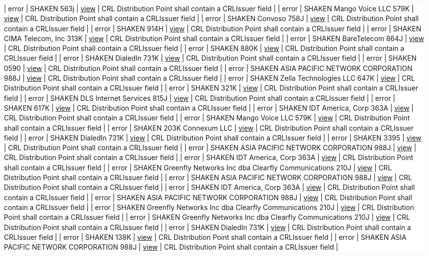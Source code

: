 | error | SHAKEN 563j | [view](../../CERTS/6916a6aa706485c232ff6dd68b4f0d4f81d7485a14e0e3a5ec6ef56499a4fbfd/README.md) | CRL Distribution Point shall contain a CRLIssuer field |
| error | SHAKEN Mango Voice LLC 579K | [view](../../CERTS/5576f30b7ae34ddfe7814c4d36b7113d98edac692fc74452e1494b472fb1172c/README.md) | CRL Distribution Point shall contain a CRLIssuer field |
| error | SHAKEN Convoso 758J | [view](../../CERTS/02ab6c36d71b7282bd6120b953c088bc9380eda096e8f1983bedb3d4f4ad5675/README.md) | CRL Distribution Point shall contain a CRLIssuer field |
| error | SHAKEN 914H | [view](../../CERTS/3e5b28c818d757aa9d8f852a2fea737a4247b969d0888537c946d957b1155cdd/README.md) | CRL Distribution Point shall contain a CRLIssuer field |
| error | SHAKEN CIMA Telecom, Inc 313K | [view](../../CERTS/2ddd0ab377f59cc3b9302df7990a28c0725e2de89069184ac355d078e49f961b/README.md) | CRL Distribution Point shall contain a CRLIssuer field |
| error | SHAKEN BareTelecom 864J | [view](../../CERTS/14ca2508f869737f531033839f3f2f8a092110813b684d5454b911b6be6fa957/README.md) | CRL Distribution Point shall contain a CRLIssuer field |
| error | SHAKEN 880K | [view](../../CERTS/8cbe9168b79121bfedbb520a07dfe7e63a6b885e3d284004697853510520a23f/README.md) | CRL Distribution Point shall contain a CRLIssuer field |
| error | SHAKEN DialedIn 731K | [view](../../CERTS/5128a9bdcf644581cb20b9dda7a49948b8004bb786140acc4979356bc595913b/README.md) | CRL Distribution Point shall contain a CRLIssuer field |
| error | SHAKEN 0590 | [view](../../CERTS/10716df7aab521efe57498238265e990e33364396eb3ea92f0001db408663bc8/README.md) | CRL Distribution Point shall contain a CRLIssuer field |
| error | SHAKEN ASIA PACIFIC NETWORK CORPORATION 988J | [view](../../CERTS/e77ace212ed3f1ea51d40bcc52f0232f4721a5dfab71a44e29a4002a1f39262d/README.md) | CRL Distribution Point shall contain a CRLIssuer field |
| error | SHAKEN Zella Technologies LLC 647K | [view](../../CERTS/975ddb7d0ea6c2f0c448e8c7350a82f5dd8a8a373e64a44dd0d8ba3aaaa6fee6/README.md) | CRL Distribution Point shall contain a CRLIssuer field |
| error | SHAKEN 321K | [view](../../CERTS/2bf53dd87885645f0c69e6f317a6a2def1a462852070620f69f3e1fecdc6c46b/README.md) | CRL Distribution Point shall contain a CRLIssuer field |
| error | SHAKEN DLS Internet Services 815J | [view](../../CERTS/1d8c984b0d3ab44b3d9a54a922fb68275ee344364516cc999be90cae5f4684d1/README.md) | CRL Distribution Point shall contain a CRLIssuer field |
| error | SHAKEN 617K | [view](../../CERTS/4b9968ba1d005dca86aa3c609e1b488bb9ce901774800b5214209a60231721c0/README.md) | CRL Distribution Point shall contain a CRLIssuer field |
| error | SHAKEN IDT America, Corp 363A | [view](../../CERTS/9f0e7601bfb70543fba4db15ec33e6668d911fa867122b6702c9f31ef77d74ea/README.md) | CRL Distribution Point shall contain a CRLIssuer field |
| error | SHAKEN Mango Voice LLC 579K | [view](../../CERTS/51bc87311386046b7c57ab40f7edd09545ce0f0820ec068ebb8336605b166fe0/README.md) | CRL Distribution Point shall contain a CRLIssuer field |
| error | SHAKEN 203K Connexum LLC | [view](../../CERTS/901fcdbe4946f6c9f2f338dd125112cf748dec475f4052db54963ef4e3c55d1f/README.md) | CRL Distribution Point shall contain a CRLIssuer field |
| error | SHAKEN DialedIn 731K | [view](../../CERTS/91e6d46142ff65b679fbe3ed1b3d5ec54eb25335972276f7bab9812227a66c1e/README.md) | CRL Distribution Point shall contain a CRLIssuer field |
| error | SHAKEN 3395 | [view](../../CERTS/455d1615e3784fc903164f755adb4848fd2765c5d5135068605c16ece5e520c0/README.md) | CRL Distribution Point shall contain a CRLIssuer field |
| error | SHAKEN ASIA PACIFIC NETWORK CORPORATION 988J | [view](../../CERTS/e9b7c6d97f5a01d4464753ff7ded224d58aa133cefc4cf0614df08acb9543b14/README.md) | CRL Distribution Point shall contain a CRLIssuer field |
| error | SHAKEN IDT America, Corp 363A | [view](../../CERTS/a8b3d0dba6a16de9f3fa6fe6b080eb281155826053894f2437fbc8c146baeb2b/README.md) | CRL Distribution Point shall contain a CRLIssuer field |
| error | SHAKEN Greenfly Networks Inc dba Clearfly Communications 210J | [view](../../CERTS/11f4ee24af001d3531046448a99309e6105b0e151db4397bf271f68b7c8e38ec/README.md) | CRL Distribution Point shall contain a CRLIssuer field |
| error | SHAKEN ASIA PACIFIC NETWORK CORPORATION 988J | [view](../../CERTS/01dfe0453139d5f9c9b47ae0a2ada17e24dda221d9584b0dd965ce529e68dc40/README.md) | CRL Distribution Point shall contain a CRLIssuer field |
| error | SHAKEN IDT America, Corp 363A | [view](../../CERTS/66928ab1b5c2f8106ac4cbcff636e8a5453ab66ce055dd4887ebc21325c68661/README.md) | CRL Distribution Point shall contain a CRLIssuer field |
| error | SHAKEN ASIA PACIFIC NETWORK CORPORATION 988J | [view](../../CERTS/4847a86108c3c94e6f553c93bb96b550fd7baf1401edd953a33329e6d7038038/README.md) | CRL Distribution Point shall contain a CRLIssuer field |
| error | SHAKEN Greenfly Networks Inc dba Clearfly Communications 210J | [view](../../CERTS/140824fd7eb2136a203b1ddde9aed071b9894afe6ce7a7713b9e5a59ed6321b3/README.md) | CRL Distribution Point shall contain a CRLIssuer field |
| error | SHAKEN Greenfly Networks Inc dba Clearfly Communications 210J | [view](../../CERTS/dd8cb8b5b6992942a123c624ca065ac180f3cc36b593433ff68e1d4cddeb13fb/README.md) | CRL Distribution Point shall contain a CRLIssuer field |
| error | SHAKEN DialedIn 731K | [view](../../CERTS/c9395a552e8578ef5b38252813c9420ff4f8e411ba593c0bbc31dd4d871f8bf5/README.md) | CRL Distribution Point shall contain a CRLIssuer field |
| error | SHAKEN 138K | [view](../../CERTS/3a7a8f94d8a159c2b46e2f365438a79fbdfe60cbef1bb48b873a5f6b1786fdc0/README.md) | CRL Distribution Point shall contain a CRLIssuer field |
| error | SHAKEN ASIA PACIFIC NETWORK CORPORATION 988J | [view](../../CERTS/a7f6438618bf4d4e1da4a774f29ad848b884e86de9d3420e2af996d6a054e1f5/README.md) | CRL Distribution Point shall contain a CRLIssuer field |